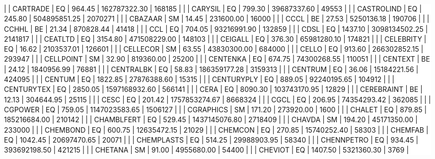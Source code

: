 |  | CARTRADE | EQ | 964.45 | 162787322.30 | 168185 |
|  | CARYSIL | EQ | 799.30 | 39687337.60 | 49553 |
|  | CASTROLIND | EQ | 245.80 | 504895851.25 | 2070271 |
|  | CBAZAAR | SM | 14.45 | 231600.00 | 16000 |
|  | CCCL | BE | 27.53 | 5250136.18 | 190706 |
|  | CCHHL | BE | 21.34 | 870828.44 | 41418 |
|  | CCL | EQ | 704.05 | 93216991.90 | 132859 |
|  | CDSL | EQ | 1437.10 | 3098134502.25 | 2141817 |
|  | CEATLTD | EQ | 3154.80 | 471508229.00 | 148103 |
|  | CEIGALL | EQ | 376.30 | 65981280.10 | 174821 |
|  | CELEBRITY | EQ | 16.62 | 2103537.01 | 126601 |
|  | CELLECOR | SM | 63.55 | 43830300.00 | 684000 |
|  | CELLO | EQ | 913.60 | 266302852.15 | 293947 |
|  | CELLPOINT | SM | 32.90 | 819360.00 | 25200 |
|  | CENTENKA | EQ | 674.75 | 74300268.55 | 110051 |
|  | CENTEXT | BE | 24.12 | 1840956.99 | 76881 |
|  | CENTRALBK | EQ | 58.83 | 186359177.28 | 3159313 |
|  | CENTRUM | EQ | 36.06 | 15184221.56 | 424095 |
|  | CENTUM | EQ | 1822.85 | 27876388.60 | 15315 |
|  | CENTURYPLY | EQ | 889.05 | 92240195.65 | 104912 |
|  | CENTURYTEX | EQ | 2850.05 | 1597168932.60 | 566141 |
|  | CERA | EQ | 8090.30 | 103743170.95 | 12829 |
|  | CEREBRAINT | BE | 12.13 | 304644.95 | 25115 |
|  | CESC | EQ | 201.42 | 1757853274.67 | 8668324 |
|  | CGCL | EQ | 206.95 | 74354293.42 | 362085 |
|  | CGPOWER | EQ | 759.05 | 1147023583.65 | 1506127 |
|  | CGRAPHICS | SM | 171.20 | 273920.00 | 1600 |
|  | CHALET | EQ | 879.85 | 185216684.00 | 210142 |
|  | CHAMBLFERT | EQ | 529.45 | 1437145076.80 | 2718409 |
|  | CHAVDA | SM | 194.20 | 45171350.00 | 233000 |
|  | CHEMBOND | EQ | 600.75 | 12635472.15 | 21029 |
|  | CHEMCON | EQ | 270.85 | 15740252.40 | 58303 |
|  | CHEMFAB | EQ | 1042.45 | 20697470.65 | 20071 |
|  | CHEMPLASTS | EQ | 514.25 | 29988903.95 | 58340 |
|  | CHENNPETRO | EQ | 934.45 | 393692198.50 | 421215 |
|  | CHETANA | SM | 91.00 | 4955680.00 | 54400 |
|  | CHEVIOT | EQ | 1407.50 | 5321360.30 | 3769 |